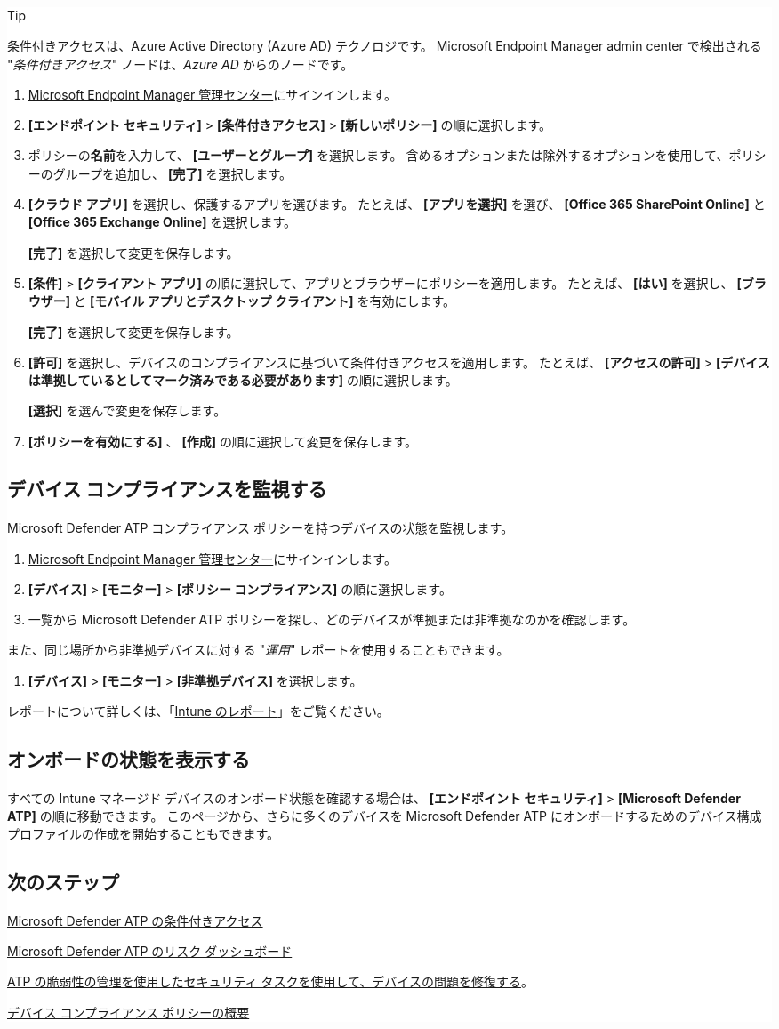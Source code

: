 > [!TIP]
> 条件付きアクセスは、Azure Active Directory (Azure AD) テクノロジです。 Microsoft Endpoint Manager admin center で検出される "*条件付きアクセス*" ノードは、*Azure AD* からのノードです。

1. [Microsoft Endpoint Manager 管理センター](https://go.microsoft.com/fwlink/?linkid=2109431)にサインインします。

2. **[エンドポイント セキュリティ]**  >  **[条件付きアクセス]**  >  **[新しいポリシー]** の順に選択します。

3. ポリシーの**名前**を入力して、 **[ユーザーとグループ]** を選択します。 含めるオプションまたは除外するオプションを使用して、ポリシーのグループを追加し、 **[完了]** を選択します。

4. **[クラウド アプリ]** を選択し、保護するアプリを選びます。 たとえば、 **[アプリを選択]** を選び、 **[Office 365 SharePoint Online]** と **[Office 365 Exchange Online]** を選択します。

   **[完了]** を選択して変更を保存します。

5. **[条件]**  >  **[クライアント アプリ]** の順に選択して、アプリとブラウザーにポリシーを適用します。 たとえば、 **[はい]** を選択し、 **[ブラウザー]** と **[モバイル アプリとデスクトップ クライアント]** を有効にします。

   **[完了]** を選択して変更を保存します。

6. **[許可]** を選択し、デバイスのコンプライアンスに基づいて条件付きアクセスを適用します。 たとえば、 **[アクセスの許可]**  >  **[デバイスは準拠しているとしてマーク済みである必要があります]** の順に選択します。

    **[選択]** を選んで変更を保存します。

7. **[ポリシーを有効にする]** 、 **[作成]** の順に選択して変更を保存します。

## <a name="monitor-device-compliance"></a>デバイス コンプライアンスを監視する

Microsoft Defender ATP コンプライアンス ポリシーを持つデバイスの状態を監視します。

1. [Microsoft Endpoint Manager 管理センター](https://go.microsoft.com/fwlink/?linkid=2109431)にサインインします。

2. **[デバイス]**  >  **[モニター]**  >  **[ポリシー コンプライアンス]** の順に選択します。

3. 一覧から Microsoft Defender ATP ポリシーを探し、どのデバイスが準拠または非準拠なのかを確認します。

また、同じ場所から非準拠デバイスに対する "*運用*" レポートを使用することもできます。

1. **[デバイス]**  >  **[モニター]**  >  **[非準拠デバイス]** を選択します。

レポートについて詳しくは、「[Intune のレポート](../fundamentals/reports.md)」をご覧ください。

## <a name="view-onboarding-status"></a>オンボードの状態を表示する

すべての Intune マネージド デバイスのオンボード状態を確認する場合は、 **[エンドポイント セキュリティ]**  >  **[Microsoft Defender ATP]** の順に移動できます。 このページから、さらに多くのデバイスを Microsoft Defender ATP にオンボードするためのデバイス構成プロファイルの作成を開始することもできます。

## <a name="next-steps"></a>次のステップ

[Microsoft Defender ATP の条件付きアクセス](https://docs.microsoft.com/windows/security/threat-protection/microsoft-defender-atp/conditional-access)

[Microsoft Defender ATP のリスク ダッシュボード](https://docs.microsoft.com/windows/security/threat-protection/microsoft-defender-atp/security-operations-dashboard)

[ATP の脆弱性の管理を使用したセキュリティ タスクを使用して、デバイスの問題を修復する](atp-manage-vulnerabilities.md)。

[デバイス コンプライアンス ポリシーの概要](device-compliance-get-started.md)

